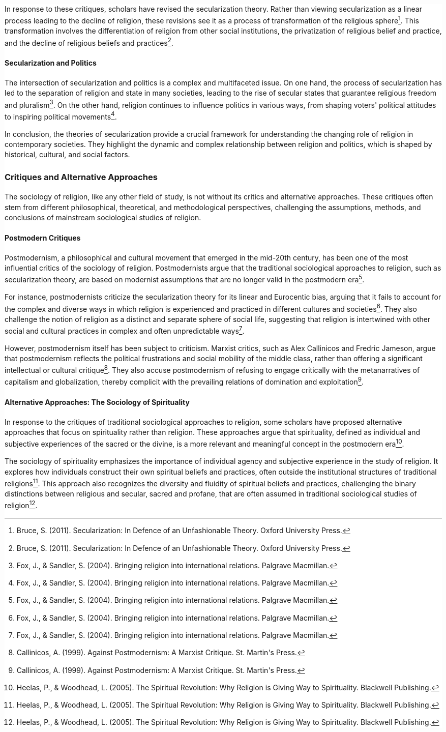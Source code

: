 In response to these critiques, scholars have revised the secularization theory. Rather than viewing secularization as a linear process leading to the decline of religion, these revisions see it as a process of transformation of the religious sphere[^5^]. This transformation involves the differentiation of religion from other social institutions, the privatization of religious belief and practice, and the decline of religious beliefs and practices[^5^].

#### Secularization and Politics

The intersection of secularization and politics is a complex and multifaceted issue. On one hand, the process of secularization has led to the separation of religion and state in many societies, leading to the rise of secular states that guarantee religious freedom and pluralism[^6^]. On the other hand, religion continues to influence politics in various ways, from shaping voters' political attitudes to inspiring political movements[^6^].

In conclusion, the theories of secularization provide a crucial framework for understanding the changing role of religion in contemporary societies. They highlight the dynamic and complex relationship between religion and politics, which is shaped by historical, cultural, and social factors.

[^3^]: Casanova, J. (1994). Public religions in the modern world. University of Chicago Press.
[^4^]: Weber, M. (2002). The Protestant Ethic and the Spirit of Capitalism and Other Writings. Penguin.
[^5^]: Bruce, S. (2011). Secularization: In Defence of an Unfashionable Theory. Oxford University Press.
[^6^]: Fox, J., & Sandler, S. (2004). Bringing religion into international relations. Palgrave Macmillan.

### Critiques and Alternative Approaches

The sociology of religion, like any other field of study, is not without its critics and alternative approaches. These critiques often stem from different philosophical, theoretical, and methodological perspectives, challenging the assumptions, methods, and conclusions of mainstream sociological studies of religion.

#### Postmodern Critiques

Postmodernism, a philosophical and cultural movement that emerged in the mid-20th century, has been one of the most influential critics of the sociology of religion. Postmodernists argue that the traditional sociological approaches to religion, such as secularization theory, are based on modernist assumptions that are no longer valid in the postmodern era[^6^].

For instance, postmodernists criticize the secularization theory for its linear and Eurocentic bias, arguing that it fails to account for the complex and diverse ways in which religion is experienced and practiced in different cultures and societies[^6^]. They also challenge the notion of religion as a distinct and separate sphere of social life, suggesting that religion is intertwined with other social and cultural practices in complex and often unpredictable ways[^6^].

However, postmodernism itself has been subject to criticism. Marxist critics, such as Alex Callinicos and Fredric Jameson, argue that postmodernism reflects the political frustrations and social mobility of the middle class, rather than offering a significant intellectual or cultural critique[^7^]. They also accuse postmodernism of refusing to engage critically with the metanarratives of capitalism and globalization, thereby complicit with the prevailing relations of domination and exploitation[^7^].

#### Alternative Approaches: The Sociology of Spirituality

In response to the critiques of traditional sociological approaches to religion, some scholars have proposed alternative approaches that focus on spirituality rather than religion. These approaches argue that spirituality, defined as individual and subjective experiences of the sacred or the divine, is a more relevant and meaningful concept in the postmodern era[^8^].

The sociology of spirituality emphasizes the importance of individual agency and subjective experience in the study of religion. It explores how individuals construct their own spiritual beliefs and practices, often outside the institutional structures of traditional religions[^8^]. This approach also recognizes the diversity and fluidity of spiritual beliefs and practices, challenging the binary distinctions between religious and secular, sacred and profane, that are often assumed in traditional sociological studies of religion[^8^].


[^1^]: Leopold von Ranke, "German History in the Epoch of the Reformation" (1843); Philip Schaff, "History of the Christian Church" (1858–1890).
[^2^]: "Pietism and Benevolence", The Impact of the New Religious Sentiments of the 18th and 19th Century on the Organizational Behavior of Laymen.
[^6^]: Lyon, D. (2000). Jesus in Disneyland: Religion in Postmodern Times. Polity Press.
[^7^]: Callinicos, A. (1999). Against Postmodernism: A Marxist Critique. St. Martin's Press.
[^8^]: Heelas, P., & Woodhead, L. (2005). The Spiritual Revolution: Why Religion is Giving Way to Spirituality. Blackwell Publishing.
[^9^]: Ammerman, N. T. (2013). Spiritual but not Religious? Beyond Binary Choices in the Study of Religion. Journal for the Scientific Study of Religion, 52(2), 258-278.
[^1^]: Avalos, H. (2005). Fighting Words: The Origins of Religious Violence. Prometheus Books.
[^2^]: Hickey, E. W. (2010). Serial Murderers and Their Victims. Cengage Learning.
[^3^]: Schwartz, R. M. (1997). The Curse of Cain: The Violent Legacy of Monotheism. The University of Chicago Press.
[^4^]: Wechsler, L. (1995). Vermeer in Bosnia: Selected Writings. Pantheon Books.
[^5^]: Martyr, J., Tertullian, Origen, & Cyprian of Carthage. (Various Dates). Early Christian Writings. Penguin Classics.
[^6^]: Augustine of Hippo. (426 AD). The City of God. Penguin Classics.
[^7^]: Johnson, J. T. (1981). Just War Tradition and the Restraint of War: A Moral and Historical Inquiry. Princeton University Press.
[^6^]: Juergensmeyer, M. (2003). Terror in the Mind of God: The Global Rise of Religious Violence. University of California Press.
[^7^]: Hassner, R. E. (2009). War on Sacred Grounds. Cornell University Press.
[^8^]: Fox, J. (2004). Religion, Civilization, and Civil War: 1945 through the New Millennium. Lexington Books.
[^9^]: Philpott, D. (2007). Explaining the Political Ambivalence of Religion. American Political Science Review, 101(3), 505-525.
[^1^]: Frank, A. G., & Wallerstein, I. (1970). The Modern World-System: Capitalist Agriculture and the Origins of the European World-Economy in the Sixteenth Century. New York: Academic Press.
[^2^]: Said, E. (1978). Orientalism. New York: Pantheon Books.
[^3^]: Tipps, D. C. (1973). Modernization Theory and the Comparative Study of Societies: A Critical Perspective. Comparative Studies in Society and History, 15(2), 199-226.
[^4^]: Wallerstein, I. (1974). The Modern World System I: Capitalist Agriculture and the Origins of the European World-Economy in the Sixteenth Century. New York: Academic Press.
[^5^]: Eisenstadt, S. N. (2000). Multiple Modernities. Daedalus, 129(1), 1-29.
[^1^]: Casanova, J. (1994). Public religions in the modern world. Chicago: University of Chicago Press.
[^2^]: Asad, T. (2003). Formations of the secular: Christianity, Islam, modernity. Stanford, CA: Stanford University Press.
[^3^]: Stark, R., & Finke, R. (2000). Acts of faith: Explaining the human side of religion. Berkeley: University of California Press.
[^4^]: Berger, P. L. (1999). The desecularization of the world: Resurgent religion and world politics. Grand Rapids, MI: Wm. B. Eerdmans Publishing.
[^5^]: Taylor, C. (2007). A secular age. Cambridge, MA: Harvard University Press.
[^1^]: Putnam, R. D., & Campbell, D. E. (2010). American Grace: How Religion Divides and Unites Us. Simon and Schuster.
[^2^]: Djupe, P. A., & Gilbert, C. P. (2009). The Political Influence of Churches. Cambridge University Press.
[^3^]: Evans, J. H. (2011). The Politics of Human Life. University of Chicago Press.
[^4^]: Kellstedt, L. A., & Smidt, C. E. (1993). Doctrinal Matters: The Influence of Religious Beliefs on Political Preference. American Journal of Political Science, 37(2), 505-519.
[^5^]: Wald, Kenneth D., and Allison Calhoun-Brown. Religion and politics in the United States. Rowman & Littlefield Publishers, 2014.
[^6^]: Esposito, John L., and Dalia Mogahed. "Who speaks for Islam?: What a billion Muslims really think." (2007).
[^7^]: Djupe, Paul A., and Christopher P. Gilbert. The political influence of churches. Cambridge University Press, 2009.
[^8^]: Campbell, David E., and J. Quin Monson. "The religion card: Gay marriage and the 2004 presidential election." Public Opinion Quarterly 72.3 (2008): 399-419.
[^9^]: Layman, Geoffrey C. "Religion and political behavior in the United States: The impact of beliefs, affiliations, and commitment from the 1980s to the 1990s." Public Opinion Quarterly 61.2 (1997): 288-316.
[^10^]: Allitt, Patrick. "Catholic Intellectuals and Conservative Politics in America, 1950-1985." (1993).
[^11^]: Green, John C., et al. "The American religious landscape and political attitudes: A baseline for 2004." Journal for the Scientific Study of Religion 43.4 (2004): 585-594.
[^1^]: Kohn, H. (1944). The Idea of Nationalism: A Study in Its Origins and Background. Macmillan.
[^2^]: Breuilly, J. (1993). Nationalism and the State. Manchester University Press.
[^3^]: Bury, J. P. T. (1920). A History of the Later Roman Empire from Arcadius to Irene. Macmillan.
[^4^]: Bell, D. A. (2001). The Cult of the Nation in France: Inventing Nationalism, 1680–1800. Harvard University Press.
[^5^]: Pew Research Center. (2017). The Changing Global Religious Landscape. Retrieved from https://www.pewforum.org/2017/04/05/the-changing-global-religious-landscape/
[^6^]: CIA World Factbook. (2020). Field Listing: Religions. Retrieved from https://www.cia.gov/library/publications/the-world-factbook/fields/402.html
[^7^]: Pew Research Center. (2018). Laws Penalizing Blasphemy, Apostasy and Defamation of Religion are Widespread. Retrieved from https://www.pewresearch.org/fact-tank/2018/12/10/laws-penalizing-blasphemy-apostasy-and-defamation-of-religion-are-widespread/
[^8^]: Pew Research Center. (2019). What Americans Know About Religion. Retrieved from https://www.pewforum.org/2019/07/23/what-americans-know-about-religion/
[^9^]: BBC News. (2019). Nigeria country profile. Retrieved from https://www.bbc.com/news/world-africa-13949550
[^1^]: Tacitus, Annals, 15.44
[^2^]: Lactantius, De Mortibus Persecutorum, 7.1
[^3^]: Lactantius, De Mortibus Persecutorum, 48.2-12
[^4^]: Ammianus Marcellinus, Res Gestae, 22.5.2
[^5^]: Eusebius of Caesarea, Life of Constantine, 2.28-32
[^6^]: Eusebius of Caesarea, Life of Constantine, 2.28-32
[^7^]: Kantorowicz, E. (1957). The King's Two Bodies: A Study in Mediaeval Political Theology. Princeton University Press.
[^8^]: Oakley, F. (2006). The Absolute and Ordained Power of God and King in Sixteenth- and Seventeenth-Century Theology. Journal of the History of Ideas, 67(4), 577-598.
[^9^]: Ullmann, W. (1969). A Short History of the Papacy in the Middle Ages. Methuen.
[^10^]: Second Vatican Council, Dignitatis Humanae, 7 December 1965
[^11^]: Feldman, N. (2005). Divided by God: America's Church-State Problem--and What We Should Do About It. Farrar, Straus and Giroux.
[^12^]: Casanova, J. (1994). Public Religions in the Modern World. University of Chicago Press.
[^1^]: Bellah, R. N. (1967). Civil Religion in America. Daedalus, 96(1), 1-21.
[^2^]: Rousseau, J. J. (1762). The Social Contract.
[^3^]: Bellah, R. N. (1967). Civil Religion in America. Daedalus, 96(1), 1-21.
[^4^]: Durkheim, E. (1912). The Elementary Forms of the Religious Life.
[^5^]: Christoyannopoulos, Alexandre. Christian Anarchism: A Political Commentary on the Gospel. Imprint Academic, 2010.
[^6^]: Long, D. J. "The Brotherhood Church: A Historical and Theological Analysis of a Christian Anarchist Community." Journal of Church and State, vol. 41, no. 2, 1999, pp. 277-298.
[^7^]: Day, Dorothy. The Long Loneliness: The Autobiography of the Legendary Catholic Social Activist. HarperOne, 2009.
[^8^]: Klejment, Anne. "The Catholic Worker Movement: Intellectual and Spiritual Origins." The Catholic Historical Review, vol. 75, no. 3, 1989, pp. 439-456.
[^1^]: Huntington, S. P. (1993). The Clash of Civilizations?. Foreign Affairs, 72(3), 22-49.
[^2^]: Ajami, F. (1993). The Summoning. Foreign Affairs, 72(4), 2-9.
[^3^]: Riley-Smith, J. (2005). The Crusades: A History. Yale University Press.
[^4^]: Finkel, C. (2006). Osman's Dream: The History of the Ottoman Empire. Basic Books.
[^5^]: Robb, P. (2007). A History of India. Palgrave Macmillan.
[^6^]: Gaddis, J.L. (2005). The Cold War: A New History. Penguin Press.
[^6^]: Musgrave, P. (2019). The False Promise of the Clash of Civilizations. Foreign Policy.
[^7^]: Sen, A. (1999). Democracy as a Universal Value. Journal of Democracy.
[^8^]: Berman, P. (2003). Terror and Liberalism. W. W. Norton & Company.
[^9^]: Ash, T. G. (2002). History of the Present. Penguin Books.